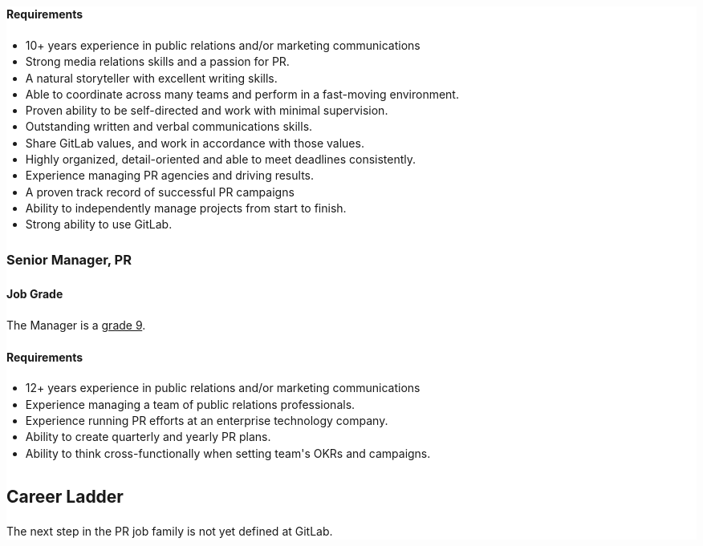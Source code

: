 #### Requirements

- 10+ years experience in public relations and/or marketing communications
- Strong media relations skills and a passion for PR.
- A natural storyteller with excellent writing skills.
- Able to coordinate across many teams and perform in a fast-moving environment.
- Proven ability to be self-directed and work with minimal supervision.
- Outstanding written and verbal communications skills.
- Share GitLab values, and work in accordance with those values.
- Highly organized, detail-oriented and able to meet deadlines consistently.
- Experience managing PR agencies and driving results.
- A proven track record of successful PR campaigns
- Ability to independently manage projects from start to finish.
- Strong ability to use GitLab.

### Senior Manager, PR

#### Job Grade

The Manager is a [grade 9](https://about.gitlab.com/handbook/total-rewards/compensation/compensation-calculator/#gitlab-job-grades).

#### Requirements

- 12+ years experience in public relations and/or marketing communications
- Experience managing a team of public relations professionals.
- Experience running PR efforts at an enterprise technology company.
- Ability to create quarterly and yearly PR plans.
- Ability to think cross-functionally when setting team's OKRs and campaigns.

## Career Ladder

The next step in the PR job family is not yet defined at GitLab.
